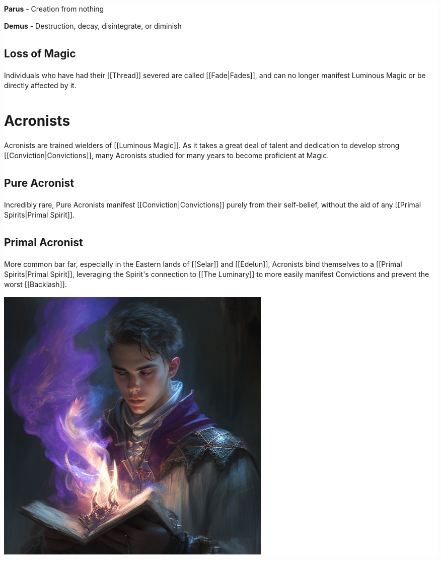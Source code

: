 **Parus** - Creation from nothing

**Demus** - Destruction, decay, disintegrate, or diminish

## Loss of Magic

Individuals who have had their [[Thread]] severed are called [[Fade|Fades]], and can no longer manifest Luminous Magic or be directly affected by it.

# Acronists

Acronists are trained wielders of [[Luminous Magic]]. As it takes a great deal of talent and dedication to develop strong [[Conviction|Convictions]], many Acronists studied for many years to become proficient at Magic.

## Pure Acronist
Incredibly rare, Pure Acronists manifest [[Conviction|Convictions]] purely from their self-belief, without the aid of any [[Primal Spirits|Primal Spirit]].

## Primal Acronist
More common bar far, especially in the Eastern lands of [[Selar]] and [[Edelun]], Acronists bind themselves to a [[Primal Spirits|Primal Spirit]], leveraging the Spirit's connection to [[The Luminary]] to more easily manifest Convictions and prevent the worst [[Backlash]].

![Young Acronist attemps to bind the Primal Air|400](./images/Morne_young_male_mage_Magic_ritual_binding_the_spirit_of_air_430bf548-3c2e-44dc-be59-99a967658a7d.png "left center square")
